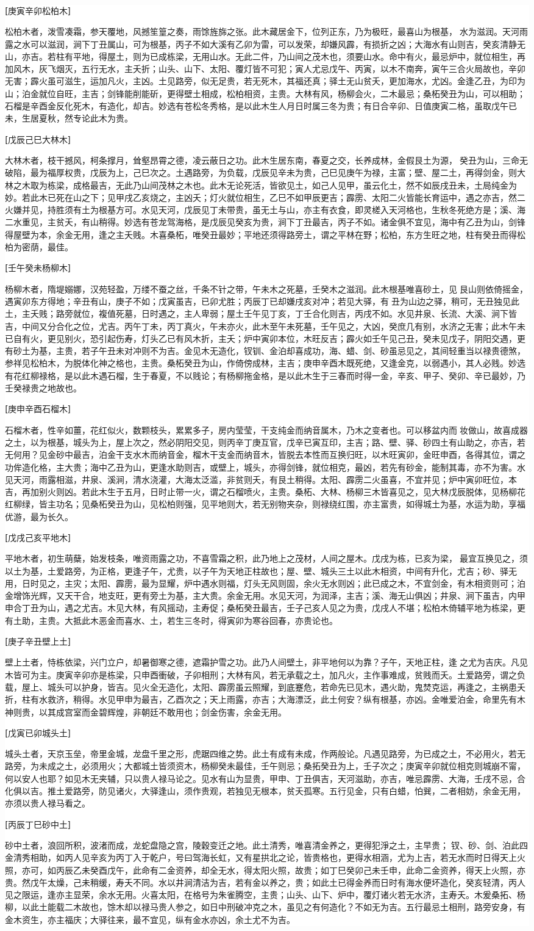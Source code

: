 [庚寅辛卯松柏木]

松柏木者，泼雪凑霜，参天覆地，风撼笙篁之奏，雨馀旌旆之张。此木藏居金下，位列正东，乃为极旺，最喜山为根基，
水为滋润。天河雨露之水可以滋润，涧下丁丑属山，可为根基，丙子不如大溪有乙卯为雷，可以发荣，却嫌风霹，有损折之凶；大海水有山则吉，癸亥清静无山，亦吉。若柱有平地，得屋土，则为已成栋梁，无用山水。无此二件，乃山间之茂木也，须要山水。命中有火，最忌炉中，就位相生，再加风木，灰飞烟灭，五行无水，主夭折；山头、山下、太阳、覆灯皆不可犯；寅人尤忌戊午、丙寅，以木不南奔，寅午三合火局故也，辛卯无害；霹火虽可滋生，运加凡火，主凶。土见路旁，似无足贵，若无死木，其福还真；驿土无山贫夭，更加海水，尤凶。金逢乙丑，为印为山；泊金就位自旺，主吉；剑锋能削能斫，更得壁土相成，松柏相资，主贵。大林有风，杨柳会火，二木最忌；桑柘癸丑为山，可以相助；石榴是辛酉金反化死木，有造化，却吉。妙选有苍松冬秀格，是以此木生人月日时属三冬为贵；有日合辛卯、日值庚寅二格，虽取戊午已未，生居夏秋，然专论此木为贵。

[戊辰己巳大林木]

大林木者，枝干撼风，柯条撑月，耸壑昂霄之德，凌云蔽日之功。此木生居东南，春夏之交，长养成林，金假艮土为源，
癸丑为山，三命无破陷，最为福厚权贵，戊辰为上，己巳次之。土遇路旁，为负载，戊辰见辛未为贵，己巳见庚午为禄，主富；壁、屋二土，再得剑金，则大林之木取为栋梁，成格最吉，无此乃山间茂林之木也。此木无论死活，皆欲见土，如己人见甲，虽云化土，然不如辰戌丑未，土局纯金为妙。若此木已死在山之下；见甲戌乙亥烧之，主凶夭；灯火就位相生，乙巳不如甲辰更吉；霹雳、太阳二火皆能长育运中，遇之亦吉，然二火嫌并见，持胜须有土为根基方可。水见天河，戊辰见丁未带贵，虽无土与山，亦主有衣食，即灵槎入天河格也，生秋冬死绝方是；溪、海二水重见，主贫夭，有山稍得。妙选有苍龙驾海格，是戊辰见癸亥为贵，涧下丁丑最吉，丙子不如。诸金俱不宜见，海中有乙丑为山，剑锋得屋壁为本，余金无用，逢之主夭贱。木喜桑柘，唯癸丑最妙；平地还须得路旁土，谓之平林在野；松柏，东方生旺之地，柱有癸丑而得松柏为密荫，最佳。

[壬午癸未杨柳木]

杨柳木者，隋堤嫋娜，汉苑轻盈，万缕不蚕之丝，千条不针之带，午未木之死墓，壬癸木之滋润。此木根基唯喜砂土，见
艮山则依倚摇金，遇寅卯东方得地；辛丑有山，庚子不如；戊寅虽吉，已卯尤胜；丙辰丁已却嫌戌亥对冲；若见大驿，有
丑为山边之驿，稍可，无丑独见此土，主夭贱；路旁就位，複值死墓，日时遇之，主人卑弱；屋土壬午见丁亥，丁壬合化则吉，丙戌不如。水见井泉、长流、大溪、涧下皆吉，中间又分合化之位，尤吉。丙午丁未，丙丁真火，午未亦火，此木至午未死墓，壬午见之，大凶，癸庶几有别，水济之无害；此木午未已自有火，更见别火，恐引起伤寿，灯头乙已有风木折，主夭；炉中寅卯本位，木旺反吉；霹火如壬午见己丑，癸未见戊子，阴阳交遇，更有砂土为基，主贵，若子午丑未对冲则不为吉。金见木无造化，钗钏、金泊却喜成功，海、蜡、剑、砂虽忌见之，其间轻重当以禄贵德煞，参祥见松柏木，为脱体化神之格也，主贵。桑柘癸丑为山，作倚傍成林，主吉；庚申辛酉木既死绝，又逢金克，以弱遇小，其人必贱。妙选有花红柳禄格，是以此木遇石榴，生于春夏，不以贱论；有杨柳拖金格，是以此木生于三春而时得一金，辛亥、甲子、癸卯、辛已最妙，乃壬癸禄贵之地故也。

[庚申辛酉石榴木]

石榴木者，性辛如薑，花红似火，数颗枝头，累累多子，房内莹莹，干支纯金而纳音属木，乃木之变者也。可以移盆内而
妆做山，故喜成器之土，以为根基，城头为上，屋上次之，然必阴阳交见，则丙辛丁庚互官，戊辛已寅互印，主吉；路、壁、驿、砂四土有山助之，亦吉，若无何用？见金砂中最吉，泊金干支水木而纳音金，榴木干支金而纳音木，皆脱去本性而互换归旺，以木旺寅卯，金旺申酉，各得其位，谓之功侔造化格，主大贵；海中乙丑为山，更逢水助则吉，或壁上，城头，亦得剑锋，就位相克，最凶，若先有砂金，能制其毒，亦不为害。水见天河，雨露相滋，井泉、溪涧，清水浇灌，大海太泛滥，非贫则夭，有艮土稍得。太阳、霹雳二火虽喜，不宜并见；炉中寅卯旺位，本吉，再加别火则凶。若此木生于五月，日时止带一火，谓之石榴喷火，主贵。桑柘、大林、杨柳三木皆喜见之，见大林戊辰脱体，见杨柳花红柳绿，皆主功名；见桑柘癸丑为山，见松柏则强，见平地则大，若无别物夹杂，则禄绕红围，亦主富贵，如得城土为基，水运为助，享福优游，最为长久。

[戊戌己亥平地木]

平地木者，初生萌蘖，始发枝条，唯资雨露之功，不喜雪霜之积，此乃地上之茂材，人间之屋木。戊戌为栋，已亥为梁，
最宜互换见之，须以土为基，土爱路旁，为正格，更逢子午，尤贵，以子午为天地正柱故也；屋、壁、城头三土以此木相资，中间有升化，尤吉；砂、驿无用，日时见之，主灾；太阳、霹雳，最为显耀，炉中遇水则福，灯头无风则固，余火无水则凶；此已成之木，不宜剑金，有木相资则可；泊金增饰光辉，又天干合，地支旺，更有旁土为基，主大贵。余金无用。水见天河，为润泽，主吉；溪、海无山俱凶；井泉、涧下虽吉，内甲申合丁丑为山，遇之尤吉。木见大林，有风摇动，主寿促；桑柘癸丑最吉，壬子己亥人见之为贵，戊戌人不堪；松柏木倚辅平地为栋梁，更有土助，主贵。大抵此木恶金而喜水、土，若生三冬时，得寅卯为寒谷回春，亦贵论也。

[庚子辛丑壁上土]

壁上土者，恃栋依梁，兴门立户，却暑御寒之德，遮霜护雪之功。此乃人间壁土，非平地何以为靠？子午，天地正柱，逢
之尤为吉庆。凡见木皆可为主。庚寅辛卯亦是栋梁，只申酉衝破，子卯相刑；大林有风，若无承载之土，加凡火，主作事难成，贫贱而夭。土爱路旁，谓之负载，屋上、城头可以护身，皆吉。见火全无造化，太阳、霹雳虽云照耀，到底蹇危，若命先已见木，遇火助，鬼焚克运，再逢之，主祸患夭折，柱有水救济，稍得。水见甲申为最吉，乙酉次之；天上雨露，亦吉；大海漂泛，此土何安？纵有根基，亦凶。金唯爱泊金，命里先有木神则贵，以其成宫室而金碧辉煌，非朝廷不敢用也；剑金伤害，余金无用。

[戊寅已卯城头土]

城头土者，天京玉垒，帝里金城，龙盘千里之形，虎踞四维之势。此土有成有未成，作两般论。凡遇见路旁，为已成之土，不必用火，若无路旁，为未成之土，必须用火；大都城土皆须资木，杨柳癸未最佳，壬午则忌；桑拓癸丑为上，壬子次之；庚寅辛卯就位相克则城崩不甯，何以安人也耶？如见木无夹辅，只以贵人禄马论之。见水有山为显贵，甲申、丁丑俱吉，天河滋助，亦吉，唯忌霹雳、大海，壬戌不忌，合化俱以吉。推土爱路旁，防见诸火，大驿逢山，须作贵观，若独见无根本，贫夭孤寒。五行见金，只有白蜡，怕巽，二者相妨，余金无用，亦须以贵人禄马看之。

[丙辰丁巳砂中土]

砂中土者，浪回所积，波渚而成，龙蛇盘隐之宫，陵穀变迁之地。此土清秀，唯喜清金养之，更得犯淨之土，主早贵；
钗、砂、剑、泊此四金清秀相助，如丙人见辛亥为丙丁入于乾户，号曰驾海长虹，又有星拱北之论，皆贵格也，更得水相涵，尤为上吉，若无水而时日得天上火照，亦可，如丙辰乙未癸酉戊午，此命有二金资养，却全无水，得太阳火照，故贵；如丁巳癸卯己未壬申，此命二金资养，得天上火照，亦贵。然戊午太燥，己未稍缓，寿夭不同。水以井涧清洁为吉，若有金以养之，贵；如此土已得金养而日时有海水便坏造化，癸亥轻清，丙人见之限运，逢亦主显荣，余水无用。火喜太阳，在格号为朱雀腾空，主贵；山头、山下、炉中，覆灯诸火若无水济，主寿夭。木爰桑拓、杨柳，以此土能载二木故也，馀木却以禄马贵人参之，如日中刑破冲克之木，虽见之有何造化？不如无为吉。五行最忌土相刑，路旁安身，有金木资生，亦主福庆；大驿往来，最不宜见，纵有金水亦凶，余土尤不为吉。
